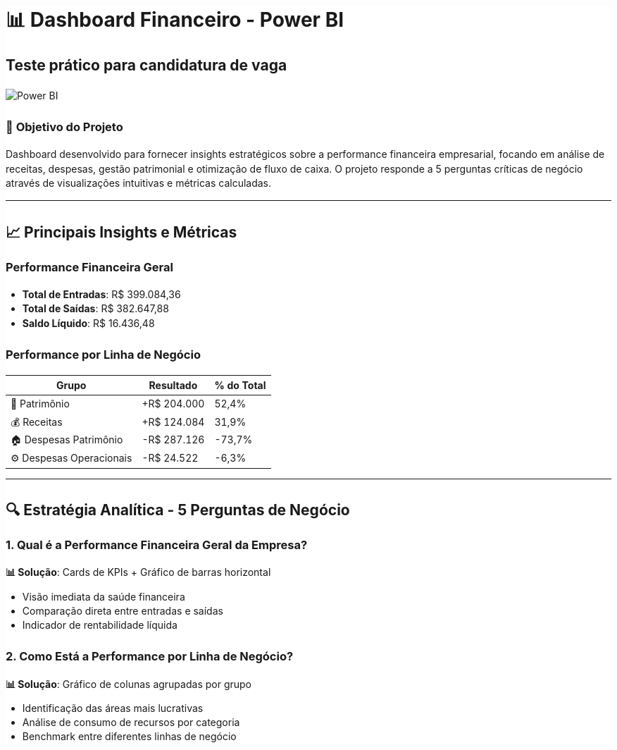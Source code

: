 # 📊 Dashboard Financeiro - Power BI
## Teste prático para candidatura de vaga

![Power BI](https://img.shields.io/badge/Power%20BI-F2C811?style=for-the-badge&logo=powerbi&logoColor=black)


### 🎯 **Objetivo do Projeto**
Dashboard desenvolvido para fornecer insights estratégicos sobre a performance financeira empresarial, focando em análise de receitas, despesas, gestão patrimonial e otimização de fluxo de caixa. O projeto responde a 5 perguntas críticas de negócio através de visualizações intuitivas e métricas calculadas.

---

## 📈 **Principais Insights e Métricas**

### **Performance Financeira Geral**
- **Total de Entradas**: R$ 399.084,36
- **Total de Saídas**: R$ 382.647,88
- **Saldo Líquido**: R$ 16.436,48

### **Performance por Linha de Negócio**
| Grupo | Resultado | % do Total |
|-------|-----------|------------|
| 🏢 Patrimônio | +R$ 204.000 | 52,4% |
| 💰 Receitas | +R$ 124.084 | 31,9% |
| 🏠 Despesas Patrimônio | -R$ 287.126 | -73,7% |
| ⚙️ Despesas Operacionais | -R$ 24.522 | -6,3% |

---

## 🔍 **Estratégia Analítica - 5 Perguntas de Negócio**

### **1. Qual é a Performance Financeira Geral da Empresa?**
**📊 Solução**: Cards de KPIs + Gráfico de barras horizontal
- Visão imediata da saúde financeira
- Comparação direta entre entradas e saídas
- Indicador de rentabilidade líquida

### **2. Como Está a Performance por Linha de Negócio?**
**📊 Solução**: Gráfico de colunas agrupadas por grupo
- Identificação das áreas mais lucrativas
- Análise de consumo de recursos por categoria
- Benchmark entre diferentes linhas de negócio
